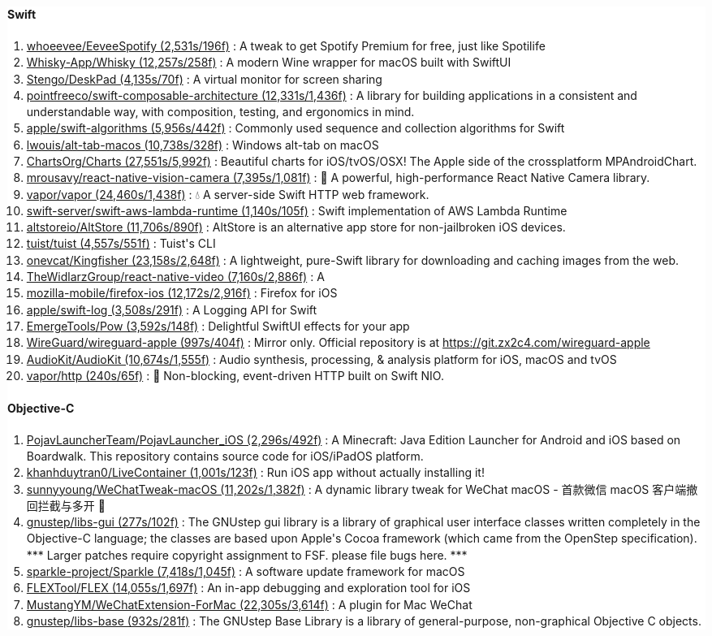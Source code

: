 #### Swift
1. [whoeevee/EeveeSpotify (2,531s/196f)](https://github.com/whoeevee/EeveeSpotify) : A tweak to get Spotify Premium for free, just like Spotilife
2. [Whisky-App/Whisky (12,257s/258f)](https://github.com/Whisky-App/Whisky) : A modern Wine wrapper for macOS built with SwiftUI
3. [Stengo/DeskPad (4,135s/70f)](https://github.com/Stengo/DeskPad) : A virtual monitor for screen sharing
4. [pointfreeco/swift-composable-architecture (12,331s/1,436f)](https://github.com/pointfreeco/swift-composable-architecture) : A library for building applications in a consistent and understandable way, with composition, testing, and ergonomics in mind.
5. [apple/swift-algorithms (5,956s/442f)](https://github.com/apple/swift-algorithms) : Commonly used sequence and collection algorithms for Swift
6. [lwouis/alt-tab-macos (10,738s/328f)](https://github.com/lwouis/alt-tab-macos) : Windows alt-tab on macOS
7. [ChartsOrg/Charts (27,551s/5,992f)](https://github.com/ChartsOrg/Charts) : Beautiful charts for iOS/tvOS/OSX! The Apple side of the crossplatform MPAndroidChart.
8. [mrousavy/react-native-vision-camera (7,395s/1,081f)](https://github.com/mrousavy/react-native-vision-camera) : 📸 A powerful, high-performance React Native Camera library.
9. [vapor/vapor (24,460s/1,438f)](https://github.com/vapor/vapor) : 💧 A server-side Swift HTTP web framework.
10. [swift-server/swift-aws-lambda-runtime (1,140s/105f)](https://github.com/swift-server/swift-aws-lambda-runtime) : Swift implementation of AWS Lambda Runtime
11. [altstoreio/AltStore (11,706s/890f)](https://github.com/altstoreio/AltStore) : AltStore is an alternative app store for non-jailbroken iOS devices.
12. [tuist/tuist (4,557s/551f)](https://github.com/tuist/tuist) : Tuist's CLI
13. [onevcat/Kingfisher (23,158s/2,648f)](https://github.com/onevcat/Kingfisher) : A lightweight, pure-Swift library for downloading and caching images from the web.
14. [TheWidlarzGroup/react-native-video (7,160s/2,886f)](https://github.com/TheWidlarzGroup/react-native-video) : A <Video /> component for react-native
15. [mozilla-mobile/firefox-ios (12,172s/2,916f)](https://github.com/mozilla-mobile/firefox-ios) : Firefox for iOS
16. [apple/swift-log (3,508s/291f)](https://github.com/apple/swift-log) : A Logging API for Swift
17. [EmergeTools/Pow (3,592s/148f)](https://github.com/EmergeTools/Pow) : Delightful SwiftUI effects for your app
18. [WireGuard/wireguard-apple (997s/404f)](https://github.com/WireGuard/wireguard-apple) : Mirror only. Official repository is at https://git.zx2c4.com/wireguard-apple
19. [AudioKit/AudioKit (10,674s/1,555f)](https://github.com/AudioKit/AudioKit) : Audio synthesis, processing, & analysis platform for iOS, macOS and tvOS
20. [vapor/http (240s/65f)](https://github.com/vapor/http) : 🚀 Non-blocking, event-driven HTTP built on Swift NIO.

#### Objective-C
1. [PojavLauncherTeam/PojavLauncher_iOS (2,296s/492f)](https://github.com/PojavLauncherTeam/PojavLauncher_iOS) : A Minecraft: Java Edition Launcher for Android and iOS based on Boardwalk. This repository contains source code for iOS/iPadOS platform.
2. [khanhduytran0/LiveContainer (1,001s/123f)](https://github.com/khanhduytran0/LiveContainer) : Run iOS app without actually installing it!
3. [sunnyyoung/WeChatTweak-macOS (11,202s/1,382f)](https://github.com/sunnyyoung/WeChatTweak-macOS) : A dynamic library tweak for WeChat macOS - 首款微信 macOS 客户端撤回拦截与多开 🔨
4. [gnustep/libs-gui (277s/102f)](https://github.com/gnustep/libs-gui) : The GNUstep gui library is a library of graphical user interface classes written completely in the Objective-C language; the classes are based upon Apple's Cocoa framework (which came from the OpenStep specification). *** Larger patches require copyright assignment to FSF. please file bugs here. ***
5. [sparkle-project/Sparkle (7,418s/1,045f)](https://github.com/sparkle-project/Sparkle) : A software update framework for macOS
6. [FLEXTool/FLEX (14,055s/1,697f)](https://github.com/FLEXTool/FLEX) : An in-app debugging and exploration tool for iOS
7. [MustangYM/WeChatExtension-ForMac (22,305s/3,614f)](https://github.com/MustangYM/WeChatExtension-ForMac) : A plugin for Mac WeChat
8. [gnustep/libs-base (932s/281f)](https://github.com/gnustep/libs-base) : The GNUstep Base Library is a library of general-purpose, non-graphical Objective C objects.